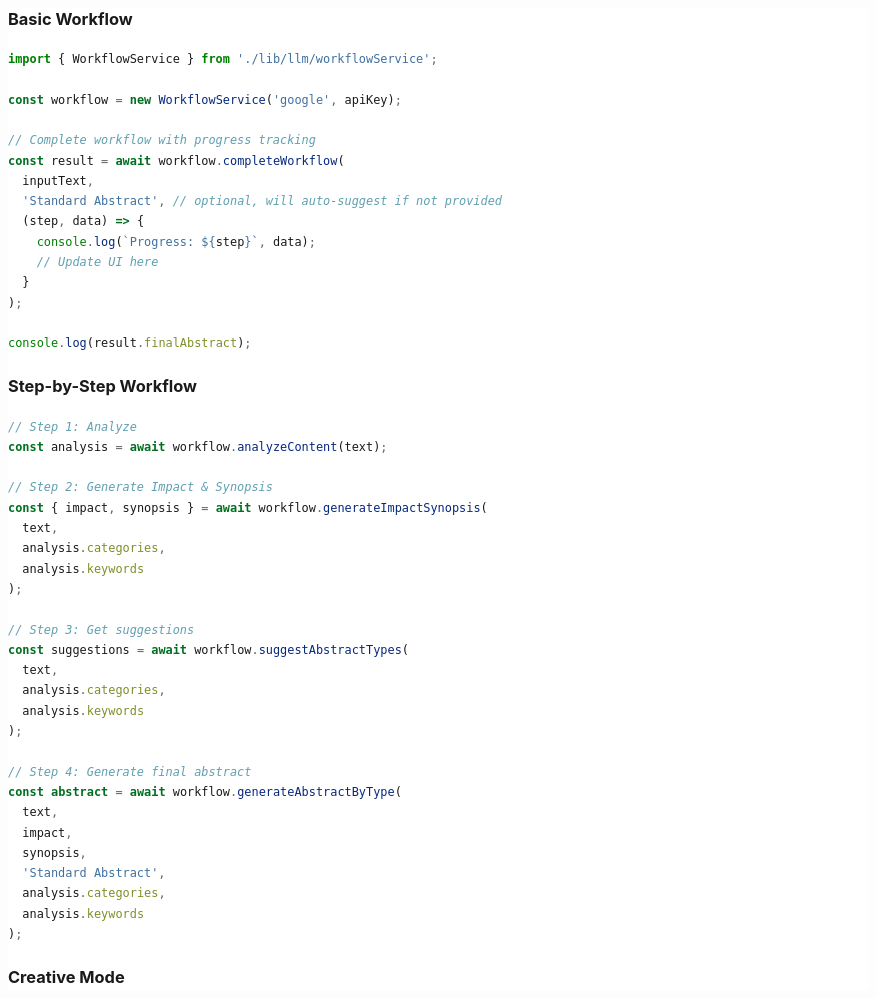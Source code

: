 ### Basic Workflow

```typescript
import { WorkflowService } from './lib/llm/workflowService';

const workflow = new WorkflowService('google', apiKey);

// Complete workflow with progress tracking
const result = await workflow.completeWorkflow(
  inputText,
  'Standard Abstract', // optional, will auto-suggest if not provided
  (step, data) => {
    console.log(`Progress: ${step}`, data);
    // Update UI here
  }
);

console.log(result.finalAbstract);
```

### Step-by-Step Workflow

```typescript
// Step 1: Analyze
const analysis = await workflow.analyzeContent(text);

// Step 2: Generate Impact & Synopsis
const { impact, synopsis } = await workflow.generateImpactSynopsis(
  text,
  analysis.categories,
  analysis.keywords
);

// Step 3: Get suggestions
const suggestions = await workflow.suggestAbstractTypes(
  text,
  analysis.categories,
  analysis.keywords
);

// Step 4: Generate final abstract
const abstract = await workflow.generateAbstractByType(
  text,
  impact,
  synopsis,
  'Standard Abstract',
  analysis.categories,
  analysis.keywords
);
```

### Creative Mode
